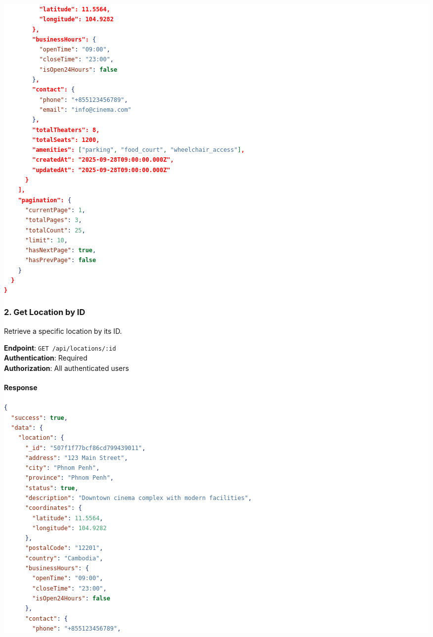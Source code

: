 ```json
          "latitude": 11.5564,
          "longitude": 104.9282
        },
        "businessHours": {
          "openTime": "09:00",
          "closeTime": "23:00",
          "isOpen24Hours": false
        },
        "contact": {
          "phone": "+855123456789",
          "email": "info@cinema.com"
        },
        "totalTheaters": 8,
        "totalSeats": 1200,
        "amenities": ["parking", "food_court", "wheelchair_access"],
        "createdAt": "2025-09-28T09:00:00.000Z",
        "updatedAt": "2025-09-28T09:00:00.000Z"
      }
    ],
    "pagination": {
      "currentPage": 1,
      "totalPages": 3,
      "totalCount": 25,
      "limit": 10,
      "hasNextPage": true,
      "hasPrevPage": false
    }
  }
}
```

### 2. Get Location by ID
Retrieve a specific location by its ID.

**Endpoint**: `GET /api/locations/:id`  
**Authentication**: Required  
**Authorization**: All authenticated users  

#### Response
```json
{
  "success": true,
  "data": {
    "location": {
      "_id": "507f1f77bcf86cd799439011",
      "address": "123 Main Street",
      "city": "Phnom Penh",
      "province": "Phnom Penh",
      "status": true,
      "description": "Downtown cinema complex with modern facilities",
      "coordinates": {
        "latitude": 11.5564,
        "longitude": 104.9282
      },
      "postalCode": "12201",
      "country": "Cambodia",
      "businessHours": {
        "openTime": "09:00",
        "closeTime": "23:00",
        "isOpen24Hours": false
      },
      "contact": {
        "phone": "+855123456789",
```